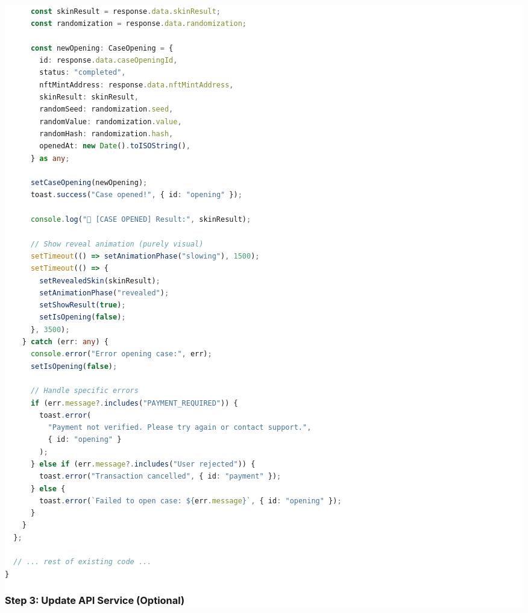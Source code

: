 ```typescript
      const skinResult = response.data.skinResult;
      const randomization = response.data.randomization;

      const newOpening: CaseOpening = {
        id: response.data.caseOpeningId,
        status: "completed",
        nftMintAddress: response.data.nftMintAddress,
        skinResult: skinResult,
        randomSeed: randomization.seed,
        randomValue: randomization.value,
        randomHash: randomization.hash,
        openedAt: new Date().toISOString(),
      } as any;

      setCaseOpening(newOpening);
      toast.success("Case opened!", { id: "opening" });

      console.log("🎉 [CASE OPENED] Result:", skinResult);

      // Show reveal animation (purely visual)
      setTimeout(() => setAnimationPhase("slowing"), 1500);
      setTimeout(() => {
        setRevealedSkin(skinResult);
        setAnimationPhase("revealed");
        setShowResult(true);
        setIsOpening(false);
      }, 3500);
    } catch (err: any) {
      console.error("Error opening case:", err);
      setIsOpening(false);

      // Handle specific errors
      if (err.message?.includes("PAYMENT_REQUIRED")) {
        toast.error(
          "Payment not verified. Please try again or contact support.",
          { id: "opening" }
        );
      } else if (err.message?.includes("User rejected")) {
        toast.error("Transaction cancelled", { id: "payment" });
      } else {
        toast.error(`Failed to open case: ${err.message}`, { id: "opening" });
      }
    }
  };

  // ... rest of existing code ...
}
```

### Step 3: Update API Service (Optional)
